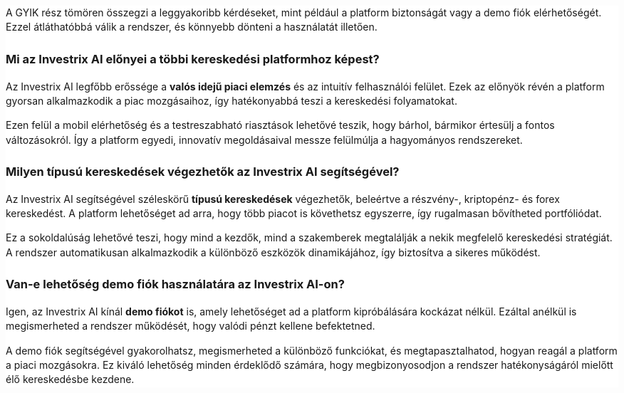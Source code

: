 A GYIK rész tömören összegzi a leggyakoribb kérdéseket, mint például a platform biztonságát vagy a demo fiók elérhetőségét. Ezzel átláthatóbbá válik a rendszer, és könnyebb dönteni a használatát illetően.

### Mi az Investrix AI előnyei a többi kereskedési platformhoz képest?  
Az Investrix AI legfőbb erőssége a **valós idejű piaci elemzés** és az intuitív felhasználói felület. Ezek az előnyök révén a platform gyorsan alkalmazkodik a piac mozgásaihoz, így hatékonyabbá teszi a kereskedési folyamatokat.  

Ezen felül a mobil elérhetőség és a testreszabható riasztások lehetővé teszik, hogy bárhol, bármikor értesülj a fontos változásokról. Így a platform egyedi, innovatív megoldásaival messze felülmúlja a hagyományos rendszereket.

### Milyen típusú kereskedések végezhetők az Investrix AI segítségével?  
Az Investrix AI segítségével széleskörű **típusú kereskedések** végezhetők, beleértve a részvény-, kriptopénz- és forex kereskedést. A platform lehetőséget ad arra, hogy több piacot is követhetsz egyszerre, így rugalmasan bővítheted portfóliódat.  

Ez a sokoldalúság lehetővé teszi, hogy mind a kezdők, mind a szakemberek megtalálják a nekik megfelelő kereskedési stratégiát. A rendszer automatikusan alkalmazkodik a különböző eszközök dinamikájához, így biztosítva a sikeres működést.

### Van-e lehetőség demo fiók használatára az Investrix AI-on?  
Igen, az Investrix AI kínál **demo fiókot** is, amely lehetőséget ad a platform kipróbálására kockázat nélkül. Ezáltal anélkül is megismerheted a rendszer működését, hogy valódi pénzt kellene befektetned.  

A demo fiók segítségével gyakorolhatsz, megismerheted a különböző funkciókat, és megtapasztalhatod, hogyan reagál a platform a piaci mozgásokra. Ez kiváló lehetőség minden érdeklődő számára, hogy megbizonyosodjon a rendszer hatékonyságáról mielőtt élő kereskedésbe kezdene.